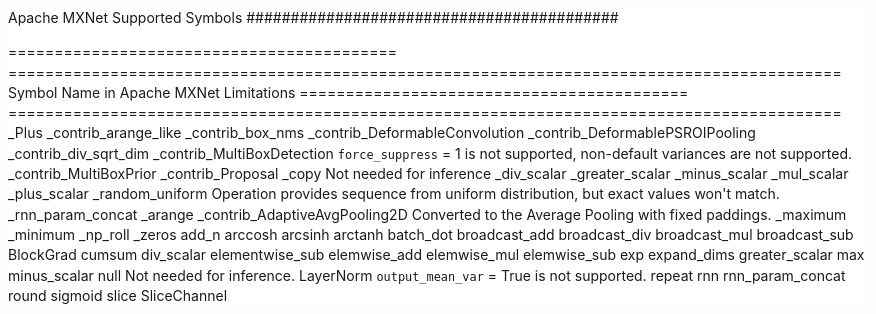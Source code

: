 
Apache MXNet Supported Symbols
##########################################

==========================================  ==========================================================================================
 Symbol Name in Apache MXNet                 Limitations
==========================================  ==========================================================================================
 _Plus 
 _contrib_arange_like 
 _contrib_box_nms 
 _contrib_DeformableConvolution 
 _contrib_DeformablePSROIPooling 
 _contrib_div_sqrt_dim 
 _contrib_MultiBoxDetection                  ``force_suppress`` = 1 is not supported, non-default variances are not supported. 
 _contrib_MultiBoxPrior 
 _contrib_Proposal 
 _copy                                       Not needed for inference 
 _div_scalar 
 _greater_scalar 
 _minus_scalar 
 _mul_scalar 
 _plus_scalar 
 _random_uniform                             Operation provides sequence from uniform distribution, but exact values won't match. 
 _rnn_param_concat 
 _arange 
 _contrib_AdaptiveAvgPooling2D               Converted to the Average Pooling with fixed paddings. 
 _maximum 
 _minimum 
 _np_roll 
 _zeros 
 add_n 
 arccosh 
 arcsinh 
 arctanh 
 batch_dot 
 broadcast_add 
 broadcast_div 
 broadcast_mul 
 broadcast_sub 
 BlockGrad 
 cumsum 
 div_scalar 
 elementwise_sub 
 elemwise_add 
 elemwise_mul 
 elemwise_sub 
 exp 
 expand_dims 
 greater_scalar 
 max 
 minus_scalar 
 null                                        Not needed for inference. 
 LayerNorm                                   ``output_mean_var`` = True is not supported. 
 repeat 
 rnn 
 rnn_param_concat 
 round 
 sigmoid 
 slice 
 SliceChannel 